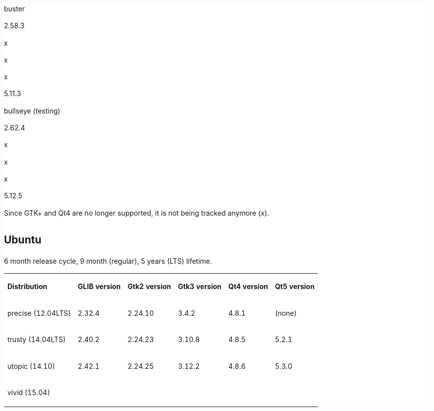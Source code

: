 <tr class="even">
<td><p>buster</p></td>
<td><p>2.58.3</p></td>
<td><p>x</p></td>
<td><p>x</p></td>
<td><p>x</p></td>
<td><p>5.11.3</p></td>
</tr>
<tr class="odd">
<td><p>bullseye (testing)</p></td>
<td><p>2.62.4</p></td>
<td><p>x</p></td>
<td><p>x</p></td>
<td><p>x</p></td>
<td><p>5.12.5</p></td>
</tr>
</tbody>
</table>

</div>

Since GTK+ and Qt4 are no longer supported, it is not being tracked anymore (x).

## Ubuntu

6 month release cycle, 9 month (regular), 5 years (LTS) lifetime.

<div>

<table>
<tbody>
<tr class="odd">
<td><p><strong>Distribution</strong></p></td>
<td><p><strong>GLIB version</strong></p></td>
<td><p><strong>Gtk2 version</strong></p></td>
<td><p><strong>Gtk3 version</strong></p></td>
<td><p><strong>Qt4 version</strong></p></td>
<td><p><strong>Qt5 version</strong></p></td>
</tr>
<tr class="even">
<td><p>precise (12.04LTS)</p></td>
<td><p>2.32.4</p></td>
<td><p>2.24.10</p></td>
<td><p>3.4.2</p></td>
<td><p>4.8.1</p></td>
<td><p>(none)</p></td>
</tr>
<tr class="odd">
<td><p>trusty (14.04LTS)</p></td>
<td><p>2.40.2</p></td>
<td><p>2.24.23</p></td>
<td><p>3.10.8</p></td>
<td><p>4.8.5</p></td>
<td><p>5.2.1</p></td>
</tr>
<tr class="even">
<td><p>utopic (14.10)</p></td>
<td><p>2.42.1</p></td>
<td><p>2.24.25</p></td>
<td><p>3.12.2</p></td>
<td><p>4.8.6</p></td>
<td><p>5.3.0</p></td>
</tr>
<tr class="odd">
<td><p>vivid (15.04)</p></td>